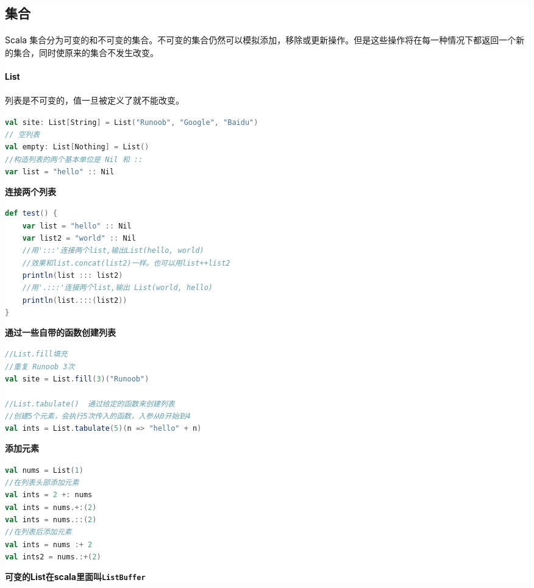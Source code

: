 ## 集合 

Scala 集合分为可变的和不可变的集合。不可变的集合仍然可以模拟添加，移除或更新操作。但是这些操作将在每一种情况下都返回一个新的集合，同时使原来的集合不发生改变。

#### List  

列表是不可变的，值一旦被定义了就不能改变。

```scala
val site: List[String] = List("Runoob", "Google", "Baidu")
// 空列表
val empty: List[Nothing] = List()
//构造列表的两个基本单位是 Nil 和 ::
var list = "hello" :: Nil
```

**连接两个列表**  

```scala
def test() {
    var list = "hello" :: Nil
    var list2 = "world" :: Nil
    //用':::'连接两个list,输出List(hello, world)
    //效果和list.concat(list2)一样。也可以用list++list2
    println(list ::: list2)
    //用'.:::'连接两个list,输出 List(world, hello)
    println(list.:::(list2))
}
```

**通过一些自带的函数创建列表** 

```scala
//List.fill填充
//重复 Runoob 3次
val site = List.fill(3)("Runoob")

//List.tabulate()  通过给定的函数来创建列表 
//创建5个元素，会执行5次传入的函数，入参从0开始到4
val ints = List.tabulate(5)(n => "hello" + n)
```

**添加元素**

```scala
val nums = List(1)
//在列表头部添加元素
val ints = 2 +: nums
val ints = nums.+:(2)
val ints = nums.::(2)
//在列表后添加元素
val ints = nums :+ 2
val ints2 = nums.:+(2)
```

**可变的List在scala里面叫`ListBuffer`**
